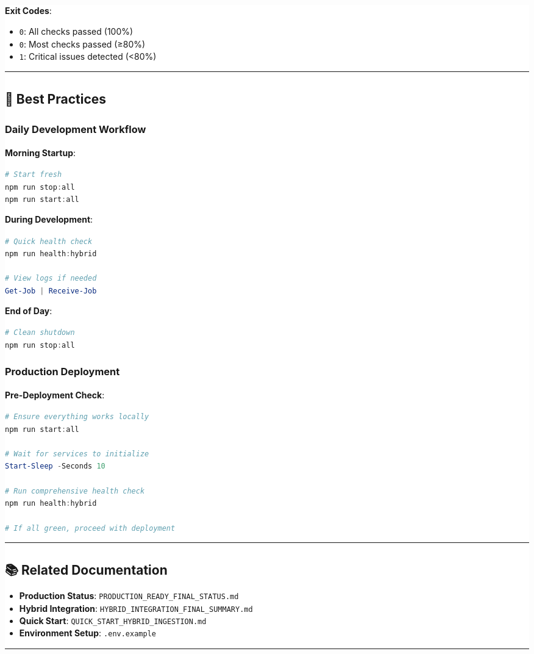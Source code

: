 **Exit Codes**:
- `0`: All checks passed (100%)
- `0`: Most checks passed (≥80%)
- `1`: Critical issues detected (<80%)

---

## 🎯 Best Practices

### Daily Development Workflow

**Morning Startup**:
```powershell
# Start fresh
npm run stop:all
npm run start:all
```

**During Development**:
```powershell
# Quick health check
npm run health:hybrid

# View logs if needed
Get-Job | Receive-Job
```

**End of Day**:
```powershell
# Clean shutdown
npm run stop:all
```

### Production Deployment

**Pre-Deployment Check**:
```powershell
# Ensure everything works locally
npm run start:all

# Wait for services to initialize
Start-Sleep -Seconds 10

# Run comprehensive health check
npm run health:hybrid

# If all green, proceed with deployment
```

---

## 📚 Related Documentation

- **Production Status**: `PRODUCTION_READY_FINAL_STATUS.md`
- **Hybrid Integration**: `HYBRID_INTEGRATION_FINAL_SUMMARY.md`
- **Quick Start**: `QUICK_START_HYBRID_INGESTION.md`
- **Environment Setup**: `.env.example`

---
